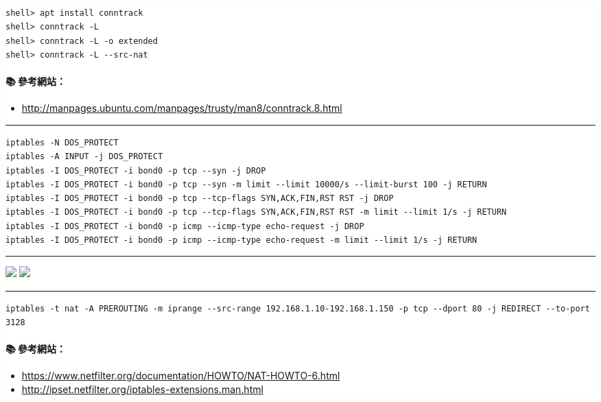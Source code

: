 ```
shell> apt install conntrack
shell> conntrack -L
shell> conntrack -L -o extended
shell> conntrack -L --src-nat
```

#### :books: 參考網站：
- http://manpages.ubuntu.com/manpages/trusty/man8/conntrack.8.html
---

```
iptables -N DOS_PROTECT
iptables -A INPUT -j DOS_PROTECT
iptables -I DOS_PROTECT -i bond0 -p tcp --syn -j DROP
iptables -I DOS_PROTECT -i bond0 -p tcp --syn -m limit --limit 10000/s --limit-burst 100 -j RETURN
iptables -I DOS_PROTECT -i bond0 -p tcp --tcp-flags SYN,ACK,FIN,RST RST -j DROP
iptables -I DOS_PROTECT -i bond0 -p tcp --tcp-flags SYN,ACK,FIN,RST RST -m limit --limit 1/s -j RETURN
iptables -I DOS_PROTECT -i bond0 -p icmp --icmp-type echo-request -j DROP
iptables -I DOS_PROTECT -i bond0 -p icmp --icmp-type echo-request -m limit --limit 1/s -j RETURN
```

---

![](https://i.imgur.com/qqG1RsI.png)
![](https://i.imgur.com/ijCrsH6.png)

---

```
iptables -t nat -A PREROUTING -m iprange --src-range 192.168.1.10-192.168.1.150 -p tcp --dport 80 -j REDIRECT --to-port 3128
```

#### :books: 參考網站：
- https://www.netfilter.org/documentation/HOWTO/NAT-HOWTO-6.html
- http://ipset.netfilter.org/iptables-extensions.man.html










